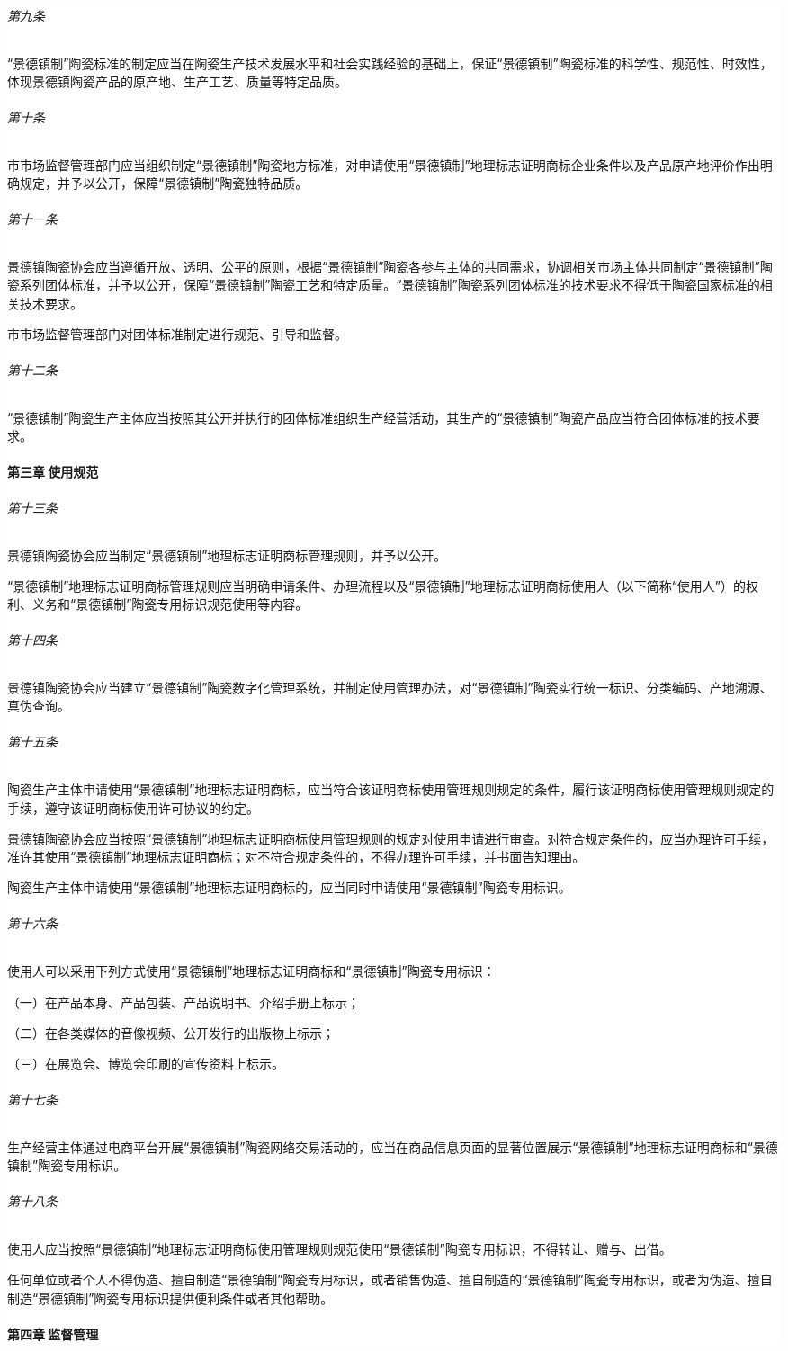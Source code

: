 ###### 第九条

“景德镇制”陶瓷标准的制定应当在陶瓷生产技术发展水平和社会实践经验的基础上，保证“景德镇制”陶瓷标准的科学性、规范性、时效性，体现景德镇陶瓷产品的原产地、生产工艺、质量等特定品质。

###### 第十条

市市场监督管理部门应当组织制定“景德镇制”陶瓷地方标准，对申请使用“景德镇制”地理标志证明商标企业条件以及产品原产地评价作出明确规定，并予以公开，保障“景德镇制”陶瓷独特品质。

###### 第十一条

景德镇陶瓷协会应当遵循开放、透明、公平的原则，根据“景德镇制”陶瓷各参与主体的共同需求，协调相关市场主体共同制定“景德镇制”陶瓷系列团体标准，并予以公开，保障“景德镇制”陶瓷工艺和特定质量。“景德镇制”陶瓷系列团体标准的技术要求不得低于陶瓷国家标准的相关技术要求。

市市场监督管理部门对团体标准制定进行规范、引导和监督。

###### 第十二条

“景德镇制”陶瓷生产主体应当按照其公开并执行的团体标准组织生产经营活动，其生产的“景德镇制”陶瓷产品应当符合团体标准的技术要求。

#### 第三章 使用规范

###### 第十三条

景德镇陶瓷协会应当制定“景德镇制”地理标志证明商标管理规则，并予以公开。

“景德镇制”地理标志证明商标管理规则应当明确申请条件、办理流程以及“景德镇制”地理标志证明商标使用人（以下简称“使用人”）的权利、义务和“景德镇制”陶瓷专用标识规范使用等内容。

###### 第十四条

景德镇陶瓷协会应当建立“景德镇制”陶瓷数字化管理系统，并制定使用管理办法，对“景德镇制”陶瓷实行统一标识、分类编码、产地溯源、真伪查询。

###### 第十五条

陶瓷生产主体申请使用“景德镇制”地理标志证明商标，应当符合该证明商标使用管理规则规定的条件，履行该证明商标使用管理规则规定的手续，遵守该证明商标使用许可协议的约定。

景德镇陶瓷协会应当按照“景德镇制”地理标志证明商标使用管理规则的规定对使用申请进行审查。对符合规定条件的，应当办理许可手续，准许其使用“景德镇制”地理标志证明商标；对不符合规定条件的，不得办理许可手续，并书面告知理由。

陶瓷生产主体申请使用“景德镇制”地理标志证明商标的，应当同时申请使用“景德镇制”陶瓷专用标识。

###### 第十六条

使用人可以采用下列方式使用“景德镇制”地理标志证明商标和“景德镇制”陶瓷专用标识：

（一）在产品本身、产品包装、产品说明书、介绍手册上标示；

（二）在各类媒体的音像视频、公开发行的出版物上标示；

（三）在展览会、博览会印刷的宣传资料上标示。

###### 第十七条

生产经营主体通过电商平台开展“景德镇制”陶瓷网络交易活动的，应当在商品信息页面的显著位置展示“景德镇制”地理标志证明商标和“景德镇制”陶瓷专用标识。

###### 第十八条

使用人应当按照“景德镇制”地理标志证明商标使用管理规则规范使用“景德镇制”陶瓷专用标识，不得转让、赠与、出借。

任何单位或者个人不得伪造、擅自制造“景德镇制”陶瓷专用标识，或者销售伪造、擅自制造的“景德镇制”陶瓷专用标识，或者为伪造、擅自制造“景德镇制”陶瓷专用标识提供便利条件或者其他帮助。

#### 第四章 监督管理
